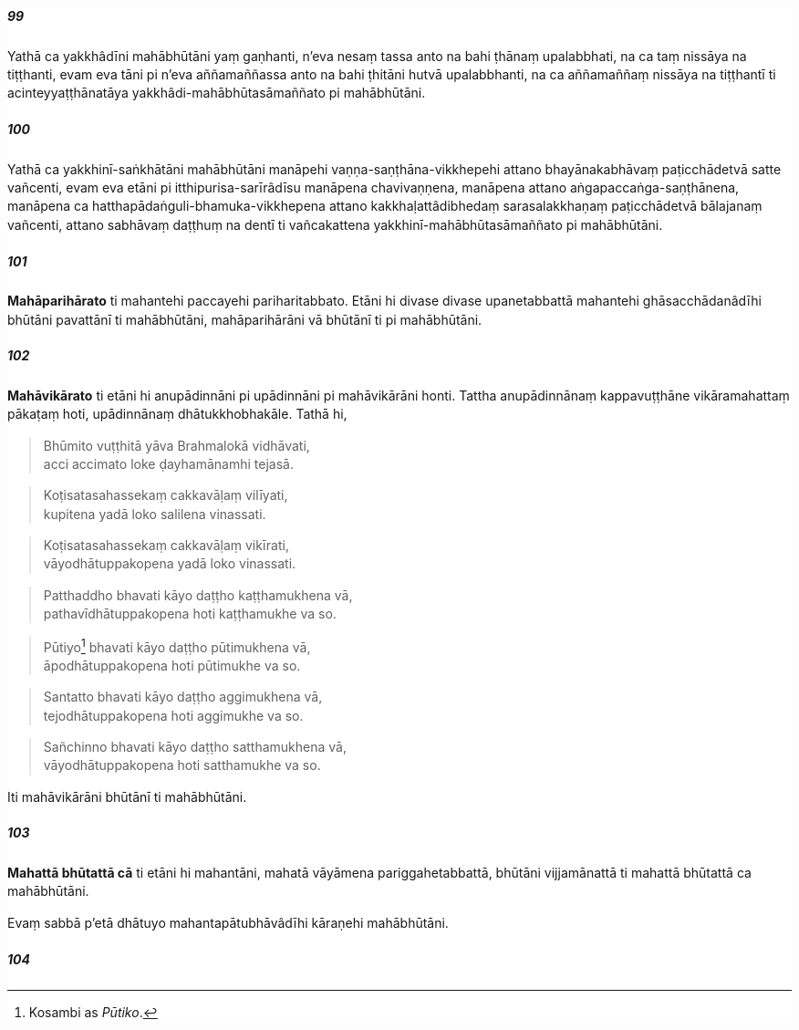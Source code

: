 [^98-1]: Kosambi as *pakkhī*, so as next.

##### 99

Yathā ca yakkhâdīni mahābhūtāni yaṃ gaṇhanti, n’eva nesaṃ tassa anto na bahi ṭhānaṃ upalabbhati, na ca taṃ nissāya na tiṭṭhanti, evam eva tāni pi n’eva aññamaññassa anto na bahi ṭhitāni hutvā upalabbhanti, na ca aññamaññaṃ nissāya na tiṭṭhantī ti acinteyyaṭṭhānatāya yakkhâdi-mahābhūtasāmaññato pi mahābhūtāni.

##### 100

Yathā ca yakkhinī-saṅkhātāni mahābhūtāni manāpehi vaṇṇa-saṇṭhāna-vikkhepehi attano bhayānakabhāvaṃ paṭicchādetvā satte vañcenti, evam eva etāni pi itthipurisa-sarīrâdīsu manāpena chavivaṇṇena, manāpena attano aṅgapaccaṅga-saṇṭhānena, manāpena ca hatthapādaṅguli-bhamuka-vikkhepena attano kakkhaḷattâdibhedaṃ sarasalakkhaṇaṃ paṭicchādetvā bālajanaṃ vañcenti, attano sabhāvaṃ daṭṭhuṃ na dentī ti vañcakattena yakkhinī-mahābhūtasāmaññato pi mahābhūtāni.

##### 101

**Mahāparihārato** ti mahantehi paccayehi pariharitabbato. Etāni hi divase divase upanetabbattā mahantehi ghāsacchādanâdīhi bhūtāni pavattānī ti mahābhūtāni, mahāparihārāni vā bhūtānī ti pi mahābhūtāni.

##### 102

**Mahāvikārato** ti etāni hi anupādinnāni pi upādinnāni pi mahāvikārāni honti. Tattha anupādinnānaṃ kappavuṭṭhāne vikāramahattaṃ pākaṭaṃ hoti, upādinnānaṃ dhātukkhobhakāle. Tathā hi,

> Bhūmito vuṭṭhitā yāva Brahmalokā vidhāvati,  
> acci accimato loke ḍayhamānamhi tejasā.

> Koṭisatasahassekaṃ cakkavāḷaṃ vilīyati,  
> kupitena yadā loko salilena vinassati.

> Koṭisatasahassekaṃ cakkavāḷaṃ vikīrati,  
> vāyodhātuppakopena yadā loko vinassati.

> Patthaddho bhavati kāyo daṭṭho kaṭṭhamukhena vā,  
> pathavīdhātuppakopena hoti kaṭṭhamukhe va so.

> Pūtiyo[^102-1] bhavati kāyo daṭṭho pūtimukhena vā,  
> āpodhātuppakopena hoti pūtimukhe va so.

> Santatto bhavati kāyo daṭṭho aggimukhena vā,  
> tejodhātuppakopena hoti aggimukhe va so.

> Sañchinno bhavati kāyo daṭṭho satthamukhena vā,  
> vāyodhātuppakopena hoti satthamukhe va so.

Iti mahāvikārāni bhūtānī ti mahābhūtāni.

[^102-1]: Kosambi as *Pūtiko*.

##### 103

**Mahattā bhūtattā cā** ti etāni hi mahantāni, mahatā vāyāmena pariggahetabbattā, bhūtāni vijjamānattā ti mahattā bhūtattā ca mahābhūtāni.

Evaṃ sabbā p’etā dhātuyo mahantapātubhāvâdīhi kāraṇehi mahābhūtāni.

##### 104


[^8-1]: Kosambi as *°piñja°*.
[^8-2]: Kosambi as *piṭṭhiṃ*.
[^11-1]: Kosambi adds *hoti*.
[^19-1]: Kosambi as *akālameghe*.
[^19-2]: Kosambi as *pheṇabubbuḷakâ°*, always.
[^20-1]: Kosambi as *piṃsitvā*.
[^20-2]: Kosambi as *pakkhipamāna°*.
[^28-1]: Kosambi as *cātummahā°*, always.
[^28-2]: Kosambi as *paṭi°*.
[^29-1]: Kosambi as *disâgatānaṃ*.
[^31-1]: Kosambi as *jariyati*, always.
[^35-1]: Kosambi adds *pappotī*.
[^36-1]: Kosambi as *paccāsiṃsati*.
[^36-2]: Kosambi as *tejā catusamuṭṭhānā*.
[^46-1]: Kosambi as *āvajjayato*, always.
[^53-1]: Kosambi as *mahāmattikā°*.
[^57-1]: Kosambi as *°sinna°*.
[^59-1]: Kosambi as *jiṇṇa°*.
[^59-2]: Kosambi as *ṭhapitā*.
[^64-1]: Kosambi as *obhañjitvā*.
[^66-1]: Kosambi as *sāpānadoṇi°*, B2 *pāsāṇadoṇi°*, always. 
[^70-1]: Kosambi as *ekapatta°*, always.
[^74-1]: Kosambi as *patthīna°*.
[^82-1]: Kosambi as *aṅgamaṅgânusārine*.